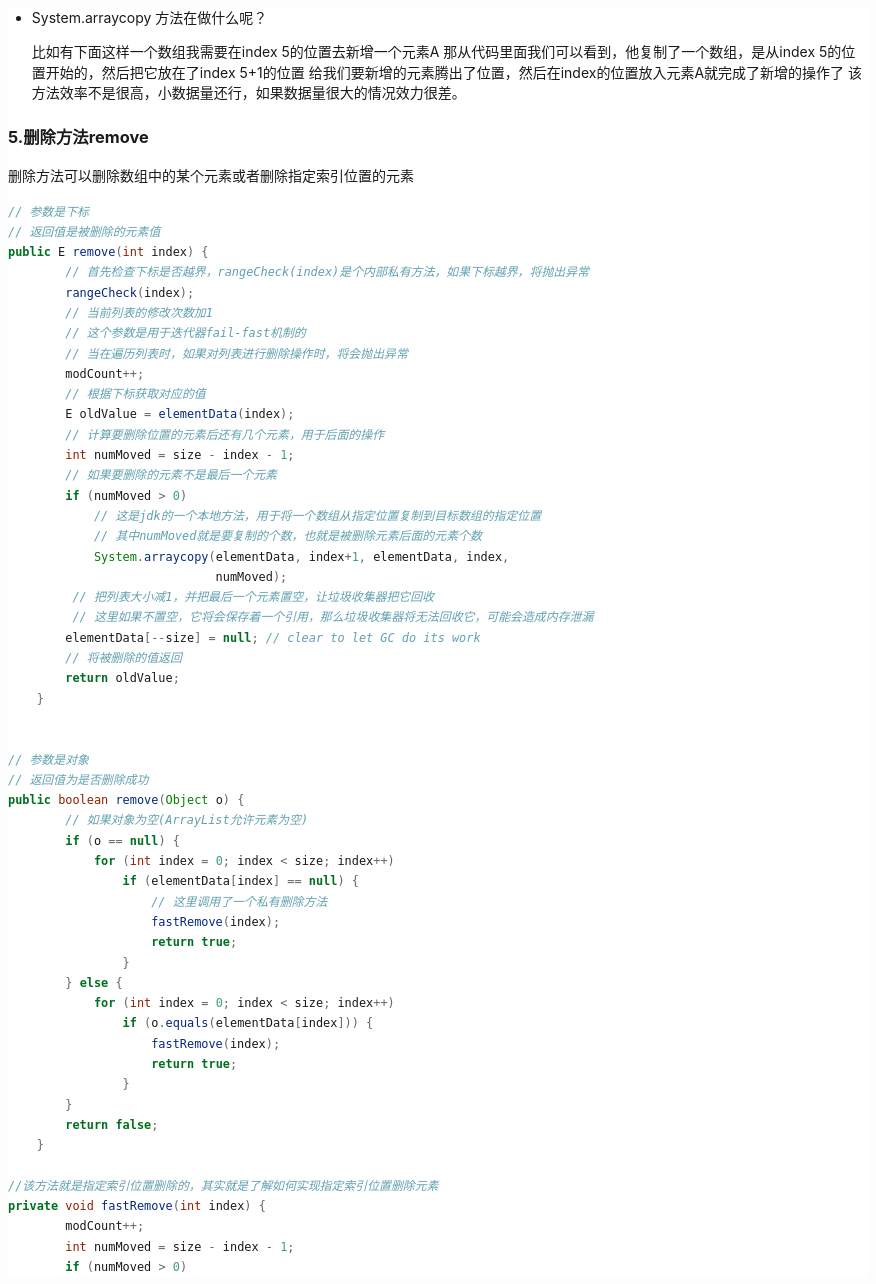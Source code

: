 - System.arraycopy 方法在做什么呢？
	
	比如有下面这样一个数组我需要在index 5的位置去新增一个元素A
	那从代码里面我们可以看到，他复制了一个数组，是从index 5的位置开始的，然后把它放在了index 5+1的位置
	给我们要新增的元素腾出了位置，然后在index的位置放入元素A就完成了新增的操作了
该方法效率不是很高，小数据量还行，如果数据量很大的情况效力很差。

### 5.删除方法remove
删除方法可以删除数组中的某个元素或者删除指定索引位置的元素

```java
// 参数是下标
// 返回值是被删除的元素值
public E remove(int index) {
		// 首先检查下标是否越界，rangeCheck(index)是个内部私有方法，如果下标越界，将抛出异常
        rangeCheck(index);
		// 当前列表的修改次数加1
		// 这个参数是用于迭代器fail-fast机制的
		// 当在遍历列表时，如果对列表进行删除操作时，将会抛出异常
        modCount++;
        // 根据下标获取对应的值
        E oldValue = elementData(index);
		// 计算要删除位置的元素后还有几个元素，用于后面的操作
        int numMoved = size - index - 1;
        // 如果要删除的元素不是最后一个元素
        if (numMoved > 0)
        	// 这是jdk的一个本地方法，用于将一个数组从指定位置复制到目标数组的指定位置
        	// 其中numMoved就是要复制的个数，也就是被删除元素后面的元素个数
            System.arraycopy(elementData, index+1, elementData, index,
                             numMoved);
         // 把列表大小减1，并把最后一个元素置空，让垃圾收集器把它回收
         // 这里如果不置空，它将会保存着一个引用，那么垃圾收集器将无法回收它，可能会造成内存泄漏
        elementData[--size] = null; // clear to let GC do its work
		// 将被删除的值返回
        return oldValue;
    }

	
// 参数是对象
// 返回值为是否删除成功
public boolean remove(Object o) {
		// 如果对象为空(ArrayList允许元素为空)
        if (o == null) {
            for (int index = 0; index < size; index++)
                if (elementData[index] == null) {
                	// 这里调用了一个私有删除方法
                    fastRemove(index);
                    return true;
                }
        } else {
            for (int index = 0; index < size; index++)
                if (o.equals(elementData[index])) {
                    fastRemove(index);
                    return true;
                }
        }
        return false;
    }

//该方法就是指定索引位置删除的，其实就是了解如何实现指定索引位置删除元素
private void fastRemove(int index) {
        modCount++;
        int numMoved = size - index - 1;
        if (numMoved > 0)
```